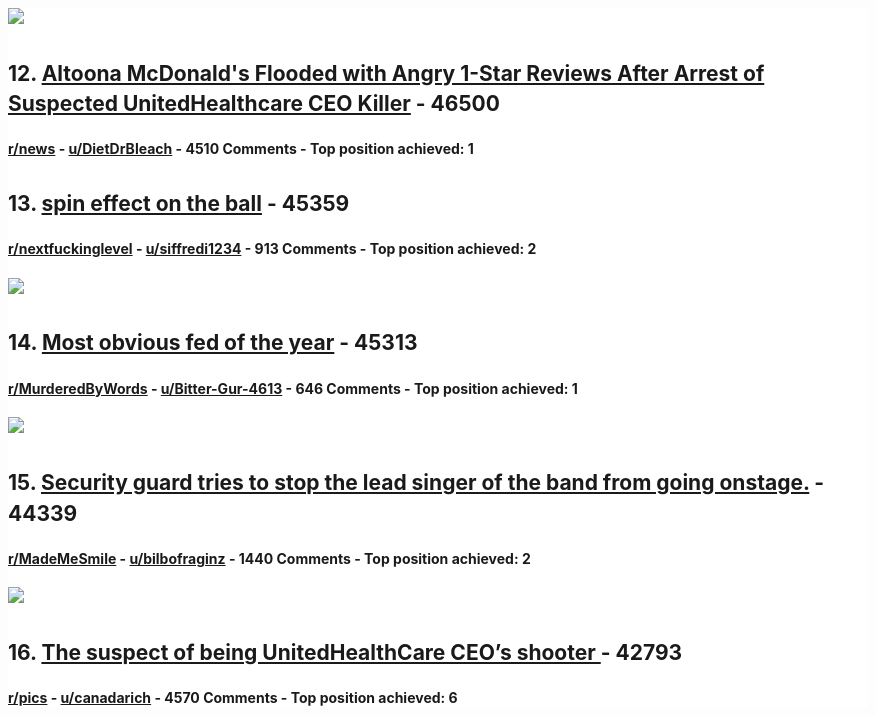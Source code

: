 <a href="https://i.redd.it/7qrfnq1tst5e1.jpeg"><img src="https://b.thumbs.redditmedia.com/c0yBkz8yOsWpIl2AvWVQeU2cgPsYHampTmcPjW_Do5o.jpg"></img></a>

## 12. [Altoona McDonald's Flooded with Angry 1-Star Reviews After Arrest of Suspected UnitedHealthcare CEO Killer](http://reddit.com/r/news/comments/1hakdo8/altoona_mcdonalds_flooded_with_angry_1star/) - 46500
#### [r/news](http://reddit.com/r/news) - [u/DietDrBleach](http://reddit.com/u/DietDrBleach) - 4510 Comments - Top position achieved: 1

## 13. [spin effect on the ball](http://reddit.com/r/nextfuckinglevel/comments/1hab2tc/spin_effect_on_the_ball/) - 45359
#### [r/nextfuckinglevel](http://reddit.com/r/nextfuckinglevel) - [u/siffredi1234](http://reddit.com/u/siffredi1234) - 913 Comments - Top position achieved: 2

<a href="https://v.redd.it/ek1phxd43u5e1"><img src="https://external-preview.redd.it/enFrYjZ5ZDQzdTVlMULQ_qGMWXzQHFa-pQia2KevWHNjkBApvwQVuj8pxdZa.png?width=140&amp;height=140&amp;crop=140:140,smart&amp;format=jpg&amp;v=enabled&amp;lthumb=true&amp;s=adae80166df61af048dfa4ada4458328c13a508c"></img></a>

## 14. [Most obvious fed of the year](http://reddit.com/r/MurderedByWords/comments/1haej9r/most_obvious_fed_of_the_year/) - 45313
#### [r/MurderedByWords](http://reddit.com/r/MurderedByWords) - [u/Bitter-Gur-4613](http://reddit.com/u/Bitter-Gur-4613) - 646 Comments - Top position achieved: 1

<a href="https://i.redd.it/5id1wzk6uu5e1.png"><img src="https://b.thumbs.redditmedia.com/V1_mOKMifFE0lia-jxQeLY8te2JR1MolNKhcm63fBfo.jpg"></img></a>

## 15. [Security guard tries to stop the lead singer of the band from going onstage.](http://reddit.com/r/MadeMeSmile/comments/1hagjyu/security_guard_tries_to_stop_the_lead_singer_of/) - 44339
#### [r/MadeMeSmile](http://reddit.com/r/MadeMeSmile) - [u/bilbofraginz](http://reddit.com/u/bilbofraginz) - 1440 Comments - Top position achieved: 2

<a href="https://v.redd.it/q6ypkgiz8v5e1"><img src="https://external-preview.redd.it/MGE4cTZ3Zno4djVlMW6PAbxFgruupaRIeLF1_QHXpNbPgnvzvGXA9tzWJX68.png?width=140&amp;height=140&amp;crop=140:140,smart&amp;format=jpg&amp;v=enabled&amp;lthumb=true&amp;s=f197db3762d90e4dfdf5ef8a201d06ab19e6e3da"></img></a>

## 16. [The suspect of being UnitedHealthCare CEO’s shooter ](http://reddit.com/r/pics/comments/1hai36j/the_suspect_of_being_unitedhealthcare_ceos_shooter/) - 42793
#### [r/pics](http://reddit.com/r/pics) - [u/canadarich](http://reddit.com/u/canadarich) - 4570 Comments - Top position achieved: 6
